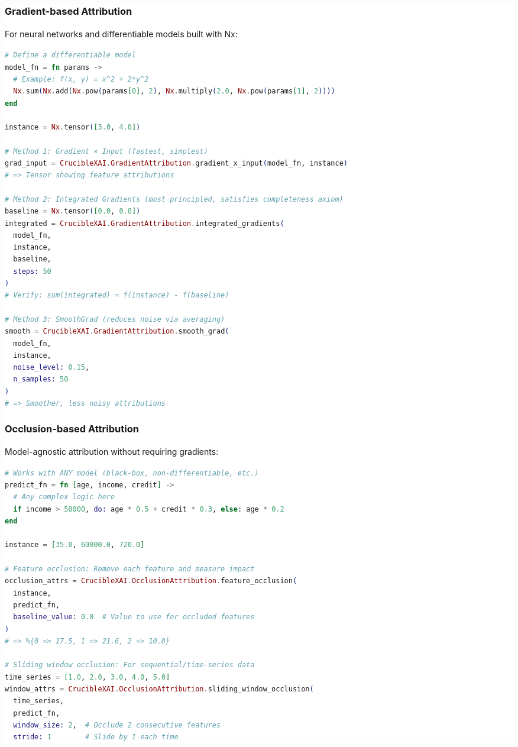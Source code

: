 ### Gradient-based Attribution

For neural networks and differentiable models built with Nx:

```elixir
# Define a differentiable model
model_fn = fn params ->
  # Example: f(x, y) = x^2 + 2*y^2
  Nx.sum(Nx.add(Nx.pow(params[0], 2), Nx.multiply(2.0, Nx.pow(params[1], 2))))
end

instance = Nx.tensor([3.0, 4.0])

# Method 1: Gradient × Input (fastest, simplest)
grad_input = CrucibleXAI.GradientAttribution.gradient_x_input(model_fn, instance)
# => Tensor showing feature attributions

# Method 2: Integrated Gradients (most principled, satisfies completeness axiom)
baseline = Nx.tensor([0.0, 0.0])
integrated = CrucibleXAI.GradientAttribution.integrated_gradients(
  model_fn,
  instance,
  baseline,
  steps: 50
)
# Verify: sum(integrated) ≈ f(instance) - f(baseline)

# Method 3: SmoothGrad (reduces noise via averaging)
smooth = CrucibleXAI.GradientAttribution.smooth_grad(
  model_fn,
  instance,
  noise_level: 0.15,
  n_samples: 50
)
# => Smoother, less noisy attributions
```

### Occlusion-based Attribution

Model-agnostic attribution without requiring gradients:

```elixir
# Works with ANY model (black-box, non-differentiable, etc.)
predict_fn = fn [age, income, credit] ->
  # Any complex logic here
  if income > 50000, do: age * 0.5 + credit * 0.3, else: age * 0.2
end

instance = [35.0, 60000.0, 720.0]

# Feature occlusion: Remove each feature and measure impact
occlusion_attrs = CrucibleXAI.OcclusionAttribution.feature_occlusion(
  instance,
  predict_fn,
  baseline_value: 0.0  # Value to use for occluded features
)
# => %{0 => 17.5, 1 => 21.6, 2 => 10.8}

# Sliding window occlusion: For sequential/time-series data
time_series = [1.0, 2.0, 3.0, 4.0, 5.0]
window_attrs = CrucibleXAI.OcclusionAttribution.sliding_window_occlusion(
  time_series,
  predict_fn,
  window_size: 2,  # Occlude 2 consecutive features
  stride: 1        # Slide by 1 each time
```